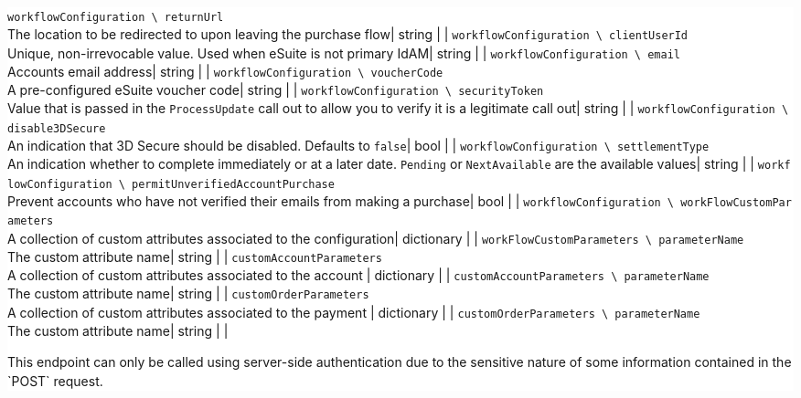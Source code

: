`workflowConfiguration \ returnUrl` <br />The location to be redirected to upon leaving the purchase flow| <span class="string">string</span> |  | 
`workflowConfiguration \ clientUserId` <br />Unique, non-irrevocable value. Used when eSuite is not primary IdAM| <span class="string">string</span> |  | 
`workflowConfiguration \ email` <br />Accounts email address| <span class="string">string</span> |  | 
`workflowConfiguration \ voucherCode` <br />A pre-configured eSuite voucher code| <span class="string">string</span> |  | 
`workflowConfiguration \ securityToken` <br />Value that is passed in the `ProcessUpdate` call out to allow you to verify it is a legitimate call out| <span class="string">string</span> |  | 
`workflowConfiguration \ disable3DSecure` <br />An indication that 3D Secure should be disabled. Defaults to `false`| <span class="bool">bool</span> |  | 
`workflowConfiguration \ settlementType` <br />An indication whether to complete immediately or at a later date. `Pending` or `NextAvailable` are the available values| <span class="string">string</span> |  | 
`workflowConfiguration \ permitUnverifiedAccountPurchase` <br />Prevent accounts who have not verified their emails from making a purchase| <span class="bool">bool</span> |  | 
`workflowConfiguration \ workFlowCustomParameters` <br />A collection of custom attributes associated to the configuration| <span class="dictionary">dictionary</span> |  |
`workFlowCustomParameters \ parameterName` <br />The custom attribute name| <span class="string">string</span> |  |
`customAccountParameters` <br />A collection of custom attributes associated to the account | <span class="dictionary">dictionary</span> |  | 
`customAccountParameters \ parameterName` <br />The custom attribute name| <span class="string">string</span> |  |
`customOrderParameters` <br />A collection of custom attributes associated to the payment | <span class="dictionary">dictionary</span> |  | 
`customOrderParameters \ parameterName` <br />The custom attribute name| <span class="string">string</span> |  |



<aside class="info">
This endpoint can only be called using server-side authentication due to the sensitive nature of some information contained in the `POST` request.
</aside>



































